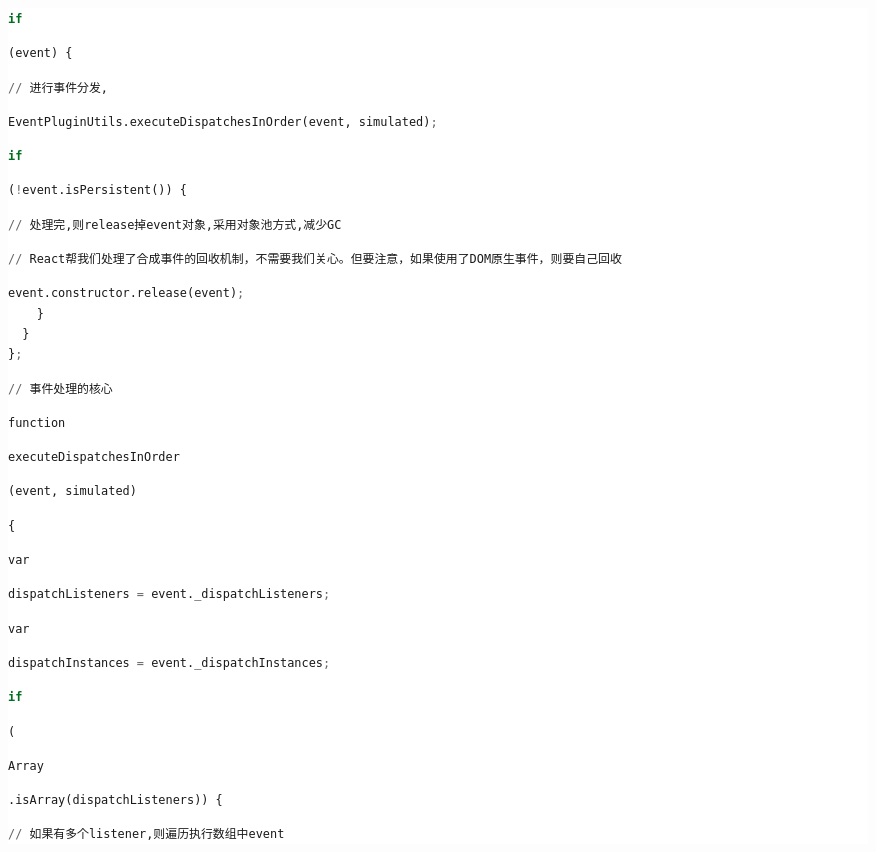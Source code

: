 ```python
if
```
```python
(event) {
```
```python
// 进行事件分发,
```
```python
EventPluginUtils.executeDispatchesInOrder(event, simulated);
```
```python
if
```
```python
(!event.isPersistent()) {
```
```python
// 处理完,则release掉event对象,采用对象池方式,减少GC
```
```python
// React帮我们处理了合成事件的回收机制，不需要我们关心。但要注意，如果使用了DOM原生事件，则要自己回收
```
```python
event.constructor.release(event);
    }
  }
};
```
```python
// 事件处理的核心
```
```python
function
```
```python
executeDispatchesInOrder
```
```python
(event, simulated)
```
```python
{
```
```python
var
```
```python
dispatchListeners = event._dispatchListeners;
```
```python
var
```
```python
dispatchInstances = event._dispatchInstances;
```
```python
if
```
```python
(
```
```python
Array
```
```python
.isArray(dispatchListeners)) {
```
```python
// 如果有多个listener,则遍历执行数组中event
```
```python
```